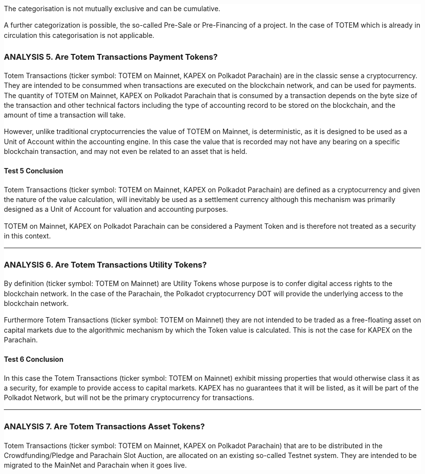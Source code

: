 The categorisation is not mutually exclusive and can be cumulative.

A further categorization is possible, the so-called Pre-Sale or Pre-Financing of a project. In the case of TOTEM which is already in circulation this categorisation is not applicable.

### ANALYSIS 5. Are Totem Transactions Payment Tokens?

Totem Transactions (ticker symbol: TOTEM on Mainnet, KAPEX on Polkadot Parachain) are in the classic sense a cryptocurrency. They are intended to be consummed when transactions are executed on the blockchain network, and can be used for payments. The quantity of TOTEM on Mainnet, KAPEX on Polkadot Parachain  that is consumed by a transaction depends on the byte size of the transaction and other technical factors including the type of accounting record to be stored on the blockchain, and the amount of time a transaction will take.

However, unlike traditional cryptocurrencies the value of TOTEM on Mainnet, is deterministic, as it is designed to be used as a Unit of Account within the accounting engine. In this case the value that is recorded may not have any bearing on a specific blockchain transaction, and may not even be related to an asset that is held.

#### Test 5 Conclusion

Totem Transactions (ticker symbol: TOTEM on Mainnet, KAPEX on Polkadot Parachain) are defined as a cryptocurrency and given the nature of the value calculation, will inevitably be used as a settlement currency although this mechanism was primarily designed as a Unit of Account for valuation and accounting purposes. 

TOTEM on Mainnet, KAPEX on Polkadot Parachain can be considered a Payment Token and is therefore not treated as a security in this context. 

---

### ANALYSIS 6. Are Totem Transactions Utility Tokens?

By definition (ticker symbol: TOTEM on Mainnet) are Utility Tokens whose purpose is to confer digital access rights to the blockchain network. In the case of the Parachain, the Polkadot cryptocurrency DOT will provide the underlying access to the blockchain network.

Furthermore  Totem Transactions (ticker symbol: TOTEM on Mainnet) they are not intended to be traded as a free-floating asset on capital markets due to the algorithmic mechanism by which the Token value is calculated. This is not the case for KAPEX on the Parachain.

#### Test 6 Conclusion

In this case the Totem Transactions (ticker symbol: TOTEM on Mainnet) exhibit missing properties that would otherwise class it as a security, for example to provide access to capital markets. KAPEX has no guarantees that it will be listed, as it will be part of the Polkadot Network, but will not be the primary cryptocurrency for transactions.

---

### ANALYSIS 7. Are Totem Transactions Asset Tokens?

Totem Transactions (ticker symbol: TOTEM on Mainnet, KAPEX on Polkadot Parachain) that are to be distributed in the Crowdfunding/Pledge and Parachain Slot Auction, are allocated on an existing so-called Testnet system. They are intended to be migrated to the MainNet and Parachain when it goes live. 
